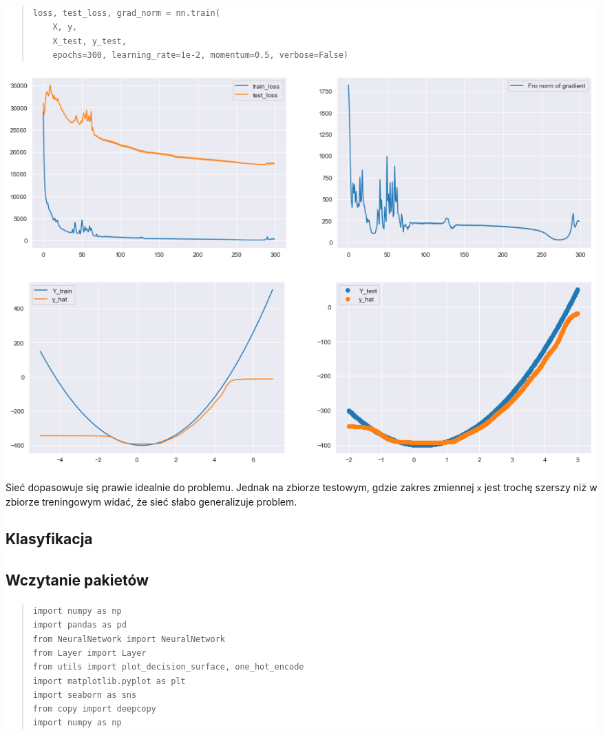 >     loss, test_loss, grad_norm = nn.train(
>         X, y,
>         X_test, y_test,
>         epochs=300, learning_rate=1e-2, momentum=0.5, verbose=False)


![png](output_103_1.png)


![png](output_104_1.png)

Sieć dopasowuje się prawie idealnie do problemu. Jednak na zbiorze testowym, gdzie zakres zmiennej `x` jest trochę szerszy niż w zbiorze treningowym widać, że sieć słabo generalizuje problem.


## Klasyfikacja

## Wczytanie pakietów

>     import numpy as np
>     import pandas as pd
>     from NeuralNetwork import NeuralNetwork
>     from Layer import Layer
>     from utils import plot_decision_surface, one_hot_encode
>     import matplotlib.pyplot as plt
>     import seaborn as sns
>     from copy import deepcopy
>     import numpy as np
